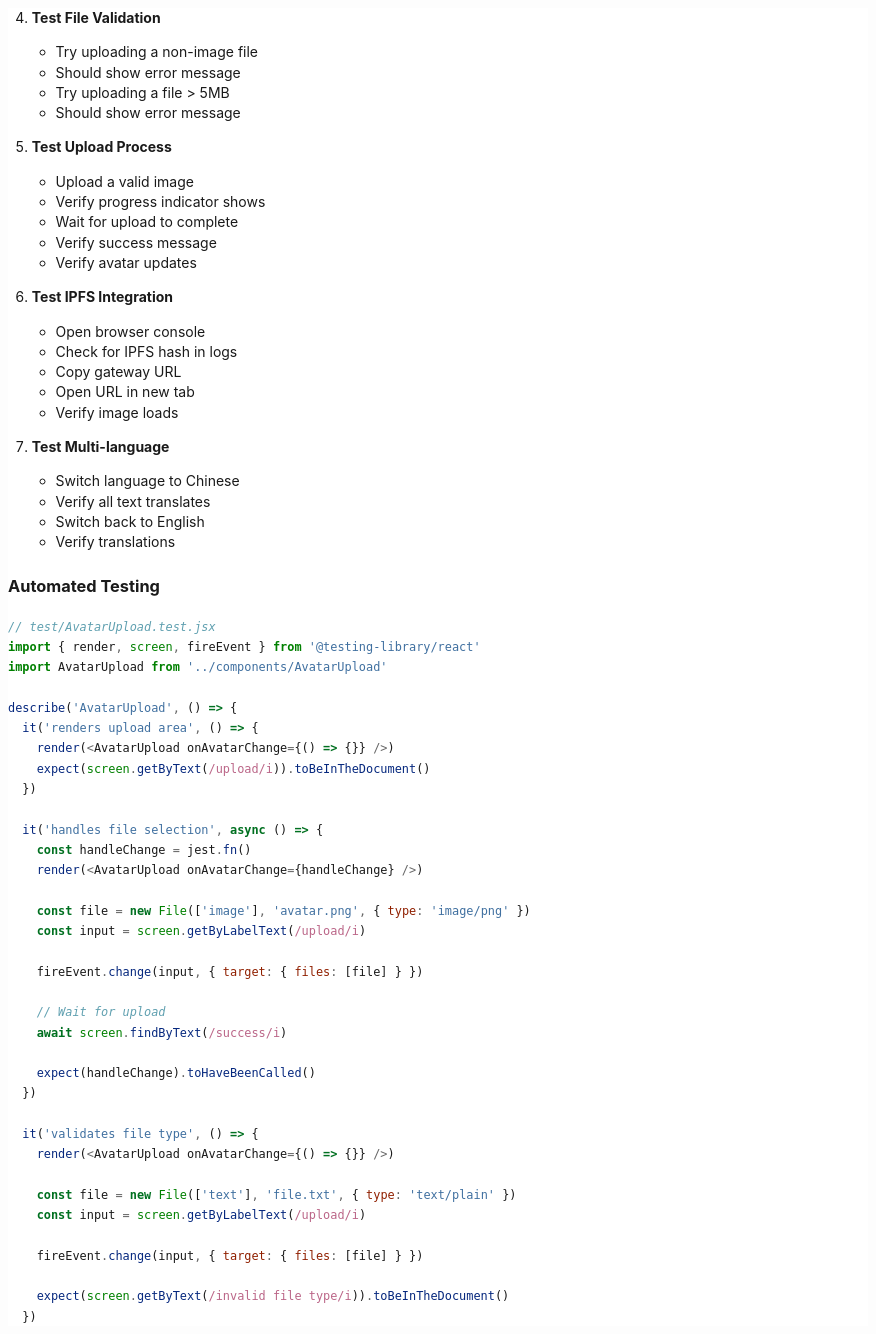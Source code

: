 4. **Test File Validation**
   - Try uploading a non-image file
   - Should show error message
   - Try uploading a file > 5MB
   - Should show error message

5. **Test Upload Process**
   - Upload a valid image
   - Verify progress indicator shows
   - Wait for upload to complete
   - Verify success message
   - Verify avatar updates

6. **Test IPFS Integration**
   - Open browser console
   - Check for IPFS hash in logs
   - Copy gateway URL
   - Open URL in new tab
   - Verify image loads

7. **Test Multi-language**
   - Switch language to Chinese
   - Verify all text translates
   - Switch back to English
   - Verify translations

### Automated Testing

```javascript
// test/AvatarUpload.test.jsx
import { render, screen, fireEvent } from '@testing-library/react'
import AvatarUpload from '../components/AvatarUpload'

describe('AvatarUpload', () => {
  it('renders upload area', () => {
    render(<AvatarUpload onAvatarChange={() => {}} />)
    expect(screen.getByText(/upload/i)).toBeInTheDocument()
  })

  it('handles file selection', async () => {
    const handleChange = jest.fn()
    render(<AvatarUpload onAvatarChange={handleChange} />)
    
    const file = new File(['image'], 'avatar.png', { type: 'image/png' })
    const input = screen.getByLabelText(/upload/i)
    
    fireEvent.change(input, { target: { files: [file] } })
    
    // Wait for upload
    await screen.findByText(/success/i)
    
    expect(handleChange).toHaveBeenCalled()
  })

  it('validates file type', () => {
    render(<AvatarUpload onAvatarChange={() => {}} />)
    
    const file = new File(['text'], 'file.txt', { type: 'text/plain' })
    const input = screen.getByLabelText(/upload/i)
    
    fireEvent.change(input, { target: { files: [file] } })
    
    expect(screen.getByText(/invalid file type/i)).toBeInTheDocument()
  })

```